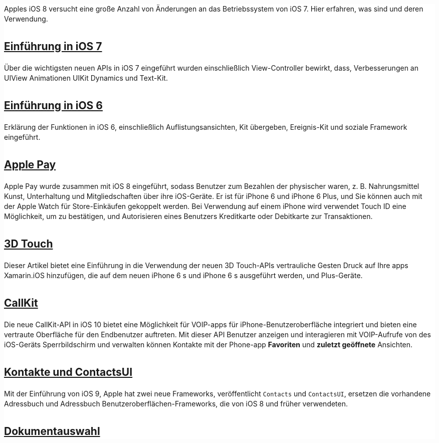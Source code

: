 Apples iOS 8 versucht eine große Anzahl von Änderungen an das Betriebssystem von iOS 7. Hier erfahren, was sind und deren Verwendung.

##  <a name="introduction-to-ios-7iosplatformintroduction-to-ios7indexmd"></a>[Einführung in iOS 7](~/ios/platform/introduction-to-ios7/index.md)

Über die wichtigsten neuen APIs in iOS 7 eingeführt wurden einschließlich View-Controller bewirkt, dass, Verbesserungen an UIView Animationen UIKit Dynamics und Text-Kit.

##  <a name="introduction-to-ios-6iosplatformintroduction-to-ios6indexmd"></a>[Einführung in iOS 6](~/ios/platform/introduction-to-ios6/index.md)

Erklärung der Funktionen in iOS 6, einschließlich Auflistungsansichten, Kit übergeben, Ereignis-Kit und soziale Framework eingeführt.

##  <a name="apple-payiosplatformapple-paymd"></a>[Apple Pay](~/ios/platform/apple-pay.md)

Apple Pay wurde zusammen mit iOS 8 eingeführt, sodass Benutzer zum Bezahlen der physischer waren, z. B. Nahrungsmittel Kunst, Unterhaltung und Mitgliedschaften über ihre iOS-Geräte. Er ist für iPhone 6 und iPhone 6 Plus, und Sie können auch mit der Apple Watch für Store-Einkäufen gekoppelt werden. Bei Verwendung auf einem iPhone wird verwendet Touch ID eine Möglichkeit, um zu bestätigen, und Autorisieren eines Benutzers Kreditkarte oder Debitkarte zur Transaktionen.

##  <a name="3d-touchiosplatform3d-touchmd"></a>[3D Touch](~/ios/platform/3d-touch.md)

Dieser Artikel bietet eine Einführung in die Verwendung der neuen 3D Touch-APIs vertrauliche Gesten Druck auf Ihre apps Xamarin.iOS hinzufügen, die auf dem neuen iPhone 6 s und iPhone 6 s ausgeführt werden, und Plus-Geräte.

##  <a name="callkitiosplatformcallkitmd"></a>[CallKit](~/ios/platform/callkit.md)

Die neue CallKit-API in iOS 10 bietet eine Möglichkeit für VOIP-apps für iPhone-Benutzeroberfläche integriert und bieten eine vertraute Oberfläche für den Endbenutzer auftreten. Mit dieser API Benutzer anzeigen und interagieren mit VOIP-Aufrufe von des iOS-Geräts Sperrbildschirm und verwalten können Kontakte mit der Phone-app **Favoriten** und **zuletzt geöffnete** Ansichten.

##  <a name="contacts-and-contactsuiiosplatformcontactsmd"></a>[Kontakte und ContactsUI](~/ios/platform/contacts.md)

Mit der Einführung von iOS 9, Apple hat zwei neue Frameworks, veröffentlicht `Contacts` und `ContactsUI`, ersetzen die vorhandene Adressbuch und Adressbuch Benutzeroberflächen-Frameworks, die von iOS 8 und früher verwendeten.

##  <a name="document-pickeriosplatformdocument-pickermd"></a>[Dokumentauswahl](~/ios/platform/document-picker.md)
